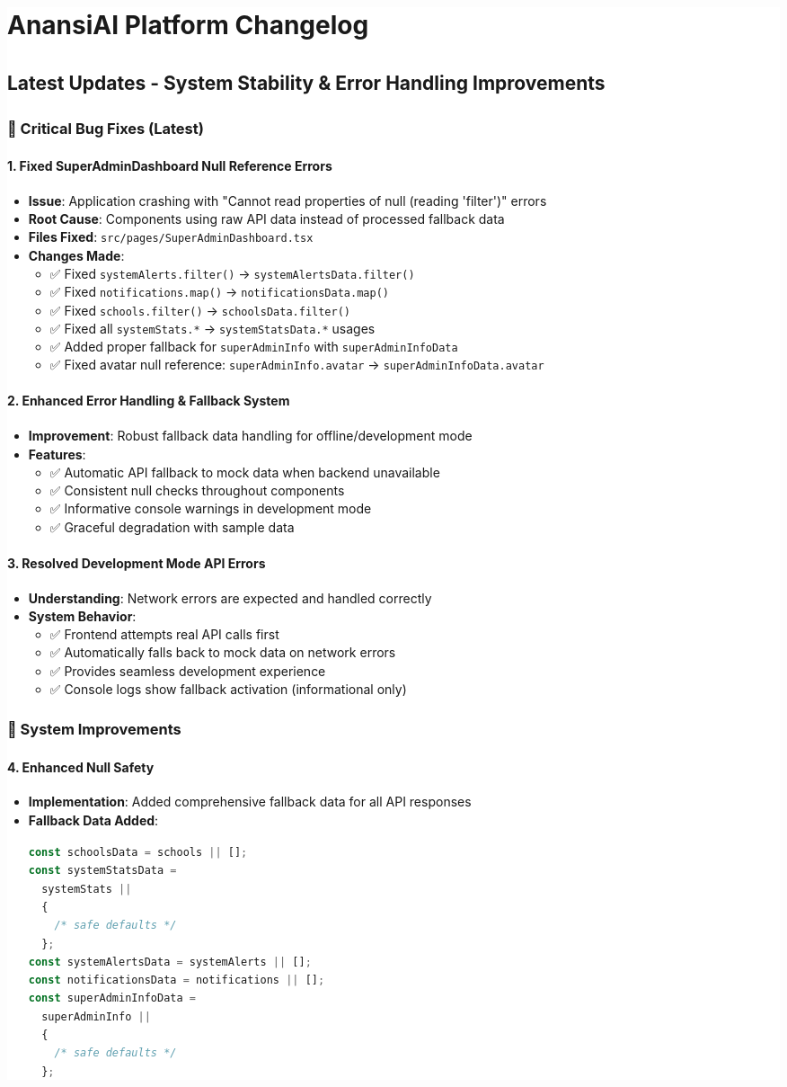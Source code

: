 # AnansiAI Platform Changelog

## Latest Updates - System Stability & Error Handling Improvements

### 🐛 Critical Bug Fixes (Latest)

#### 1. **Fixed SuperAdminDashboard Null Reference Errors**

- **Issue**: Application crashing with "Cannot read properties of null (reading 'filter')" errors
- **Root Cause**: Components using raw API data instead of processed fallback data
- **Files Fixed**: `src/pages/SuperAdminDashboard.tsx`
- **Changes Made**:
  - ✅ Fixed `systemAlerts.filter()` → `systemAlertsData.filter()`
  - ✅ Fixed `notifications.map()` → `notificationsData.map()`
  - ✅ Fixed `schools.filter()` → `schoolsData.filter()`
  - ✅ Fixed all `systemStats.*` → `systemStatsData.*` usages
  - ✅ Added proper fallback for `superAdminInfo` with `superAdminInfoData`
  - ✅ Fixed avatar null reference: `superAdminInfo.avatar` → `superAdminInfoData.avatar`

#### 2. **Enhanced Error Handling & Fallback System**

- **Improvement**: Robust fallback data handling for offline/development mode
- **Features**:
  - ✅ Automatic API fallback to mock data when backend unavailable
  - ✅ Consistent null checks throughout components
  - ✅ Informative console warnings in development mode
  - ✅ Graceful degradation with sample data

#### 3. **Resolved Development Mode API Errors**

- **Understanding**: Network errors are expected and handled correctly
- **System Behavior**:
  - ✅ Frontend attempts real API calls first
  - ✅ Automatically falls back to mock data on network errors
  - ✅ Provides seamless development experience
  - ✅ Console logs show fallback activation (informational only)

### 🔧 System Improvements

#### 4. **Enhanced Null Safety**

- **Implementation**: Added comprehensive fallback data for all API responses
- **Fallback Data Added**:
  ```typescript
  const schoolsData = schools || [];
  const systemStatsData =
    systemStats ||
    {
      /* safe defaults */
    };
  const systemAlertsData = systemAlerts || [];
  const notificationsData = notifications || [];
  const superAdminInfoData =
    superAdminInfo ||
    {
      /* safe defaults */
    };
  ```
